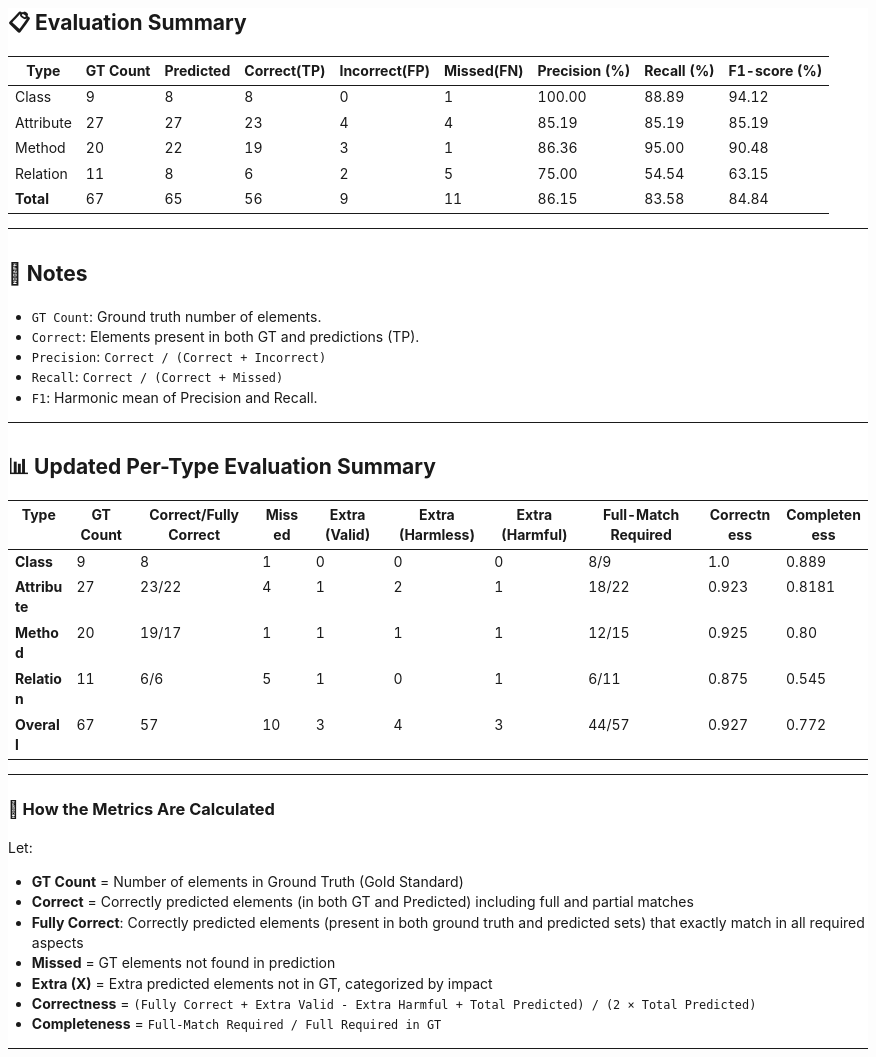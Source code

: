 ## 📋 Evaluation Summary

| Type      | GT Count | Predicted | Correct(TP) | Incorrect(FP) | Missed(FN) | Precision (%) | Recall (%) | F1-score (%) |
|-----------|----------|-----------|---------|-----------|--------|----------------|-------------|---------------|
| Class     | 9        | 8         | 8       | 0         | 1      | 100.00         | 88.89       | 94.12         |
| Attribute | 27       | 27        | 23      | 4         | 4      | 85.19          | 85.19       | 85.19         |
| Method    | 20       | 22        | 19      | 3         | 1      | 86.36          | 95.00       | 90.48         |
| Relation  | 11       | 8        | 6       | 2         | 5      | 75.00          | 54.54       | 63.15         |
| **Total** | 67       | 65        | 56      | 9        | 11     | 86.15          | 83.58       | 84.84         |



---


## 📌 Notes

- `GT Count`: Ground truth number of elements.
- `Correct`: Elements present in both GT and predictions (TP).
- `Precision`: `Correct / (Correct + Incorrect)`
- `Recall`: `Correct / (Correct + Missed)`
- `F1`: Harmonic mean of Precision and Recall.

---





## 📊 Updated Per-Type Evaluation Summary

| **Type**      | **GT Count** | **Correct/Fully Correct** | **Missed** | **Extra (Valid)** | **Extra (Harmless)** | **Extra (Harmful)** | **Full-Match Required** | **Correctness** | **Completeness** |
|---------------|--------------|-------------|------------|-------------------|----------------------|---------------------|-------------------------|------------------|------------------|
| **Class**     | 9            | 8           | 1          | 0                 | 0                    | 0                   | 8/9                       | 1.0            | 0.889            |
| **Attribute** | 27           | 23/22          | 4          | 1                 | 2                    | 1                   | 18/22                      | 0.923            | 0.8181            |
| **Method**    | 20           | 19/17          | 1          | 1                 | 1                    | 1                   | 12/15                      | 0.925            | 0.80            |
| **Relation**  | 11           | 6/6           | 5          | 1                 | 0                    | 1                   | 6/11                      | 0.875            | 0.545            |
| **Overall**   | 67           | 57          | 10         | 3                 | 4                    | 3                   | 44/57                      | 0.927            | 0.772          |



---

### 📐 How the Metrics Are Calculated

Let:
- **GT Count** = Number of elements in Ground Truth (Gold Standard)
- **Correct** = Correctly predicted elements (in both GT and Predicted) including full and partial matches
- **Fully Correct**: Correctly predicted elements (present in both ground truth and predicted sets) that exactly match in all required aspects
- **Missed** = GT elements not found in prediction
- **Extra (X)** = Extra predicted elements not in GT, categorized by impact
- **Correctness** = `(Fully Correct + Extra Valid - Extra Harmful + Total Predicted) / (2 × Total Predicted)`
- **Completeness** = `Full-Match Required / Full Required in GT`

---